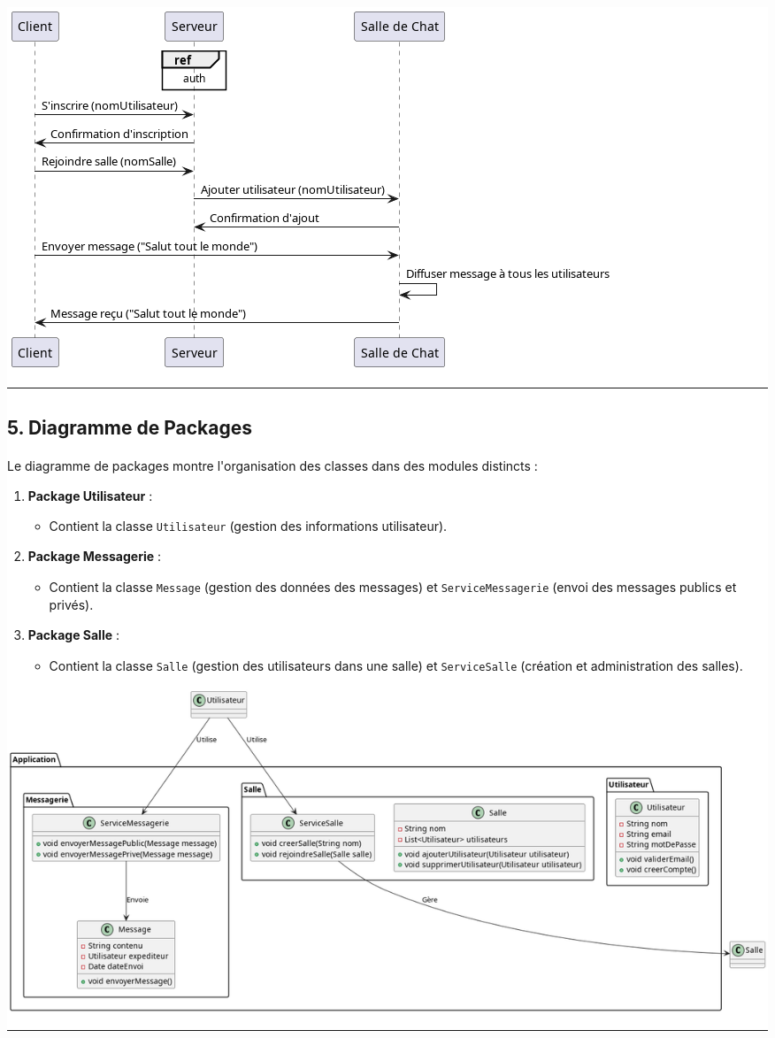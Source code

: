 ![Diagramme de Séquence : Messages dans une Salle](./out/uml/seq_room/seq_room.png)

---

## **5. Diagramme de Packages**

Le diagramme de packages montre l'organisation des classes dans des modules distincts :

1. **Package Utilisateur** :  
   - Contient la classe `Utilisateur` (gestion des informations utilisateur).  

2. **Package Messagerie** :  
   - Contient la classe `Message` (gestion des données des messages) et `ServiceMessagerie` (envoi des messages publics et privés).  

3. **Package Salle** :  
   - Contient la classe `Salle` (gestion des utilisateurs dans une salle) et `ServiceSalle` (création et administration des salles).  

![Diagramme de Packages](./out/uml/packages/packages.png)

---